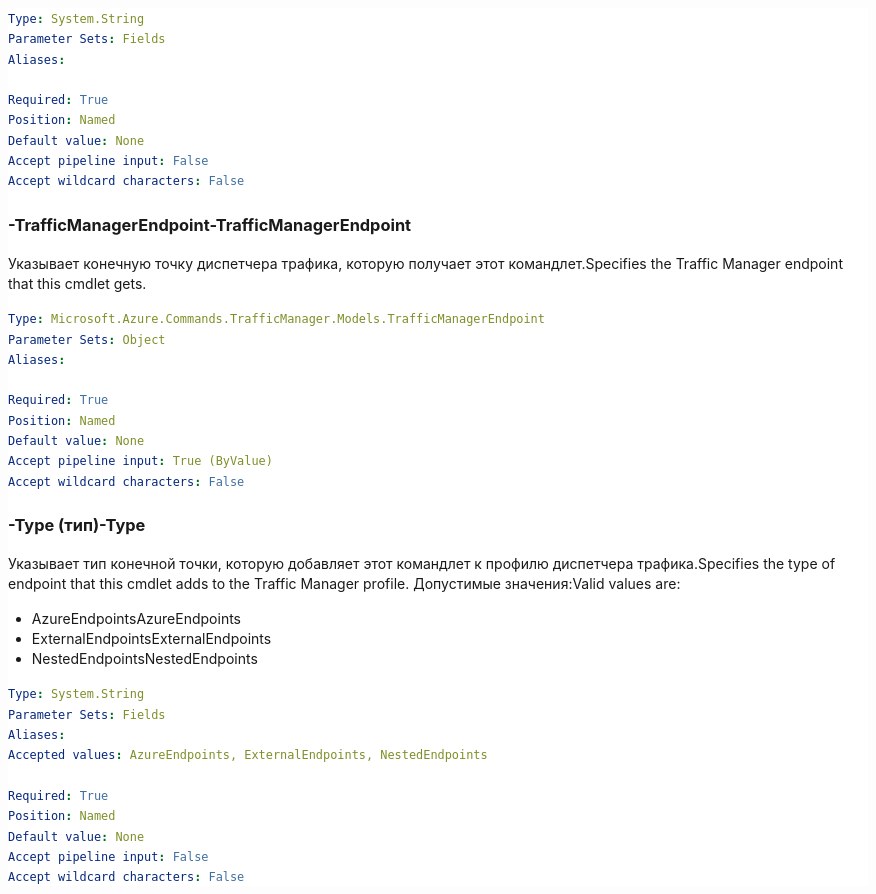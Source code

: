 ```yaml
Type: System.String
Parameter Sets: Fields
Aliases:

Required: True
Position: Named
Default value: None
Accept pipeline input: False
Accept wildcard characters: False
```

### <span data-ttu-id="8d956-126">-TrafficManagerEndpoint</span><span class="sxs-lookup"><span data-stu-id="8d956-126">-TrafficManagerEndpoint</span></span>
<span data-ttu-id="8d956-127">Указывает конечную точку диспетчера трафика, которую получает этот командлет.</span><span class="sxs-lookup"><span data-stu-id="8d956-127">Specifies the Traffic Manager endpoint that this cmdlet gets.</span></span>

```yaml
Type: Microsoft.Azure.Commands.TrafficManager.Models.TrafficManagerEndpoint
Parameter Sets: Object
Aliases:

Required: True
Position: Named
Default value: None
Accept pipeline input: True (ByValue)
Accept wildcard characters: False
```

### <span data-ttu-id="8d956-128">-Type (тип)</span><span class="sxs-lookup"><span data-stu-id="8d956-128">-Type</span></span>
<span data-ttu-id="8d956-129">Указывает тип конечной точки, которую добавляет этот командлет к профилю диспетчера трафика.</span><span class="sxs-lookup"><span data-stu-id="8d956-129">Specifies the type of endpoint that this cmdlet adds to the Traffic Manager profile.</span></span>
<span data-ttu-id="8d956-130">Допустимые значения:</span><span class="sxs-lookup"><span data-stu-id="8d956-130">Valid values are:</span></span> 

- <span data-ttu-id="8d956-131">AzureEndpoints</span><span class="sxs-lookup"><span data-stu-id="8d956-131">AzureEndpoints</span></span>
- <span data-ttu-id="8d956-132">ExternalEndpoints</span><span class="sxs-lookup"><span data-stu-id="8d956-132">ExternalEndpoints</span></span>
- <span data-ttu-id="8d956-133">NestedEndpoints</span><span class="sxs-lookup"><span data-stu-id="8d956-133">NestedEndpoints</span></span>

```yaml
Type: System.String
Parameter Sets: Fields
Aliases:
Accepted values: AzureEndpoints, ExternalEndpoints, NestedEndpoints

Required: True
Position: Named
Default value: None
Accept pipeline input: False
Accept wildcard characters: False
```
